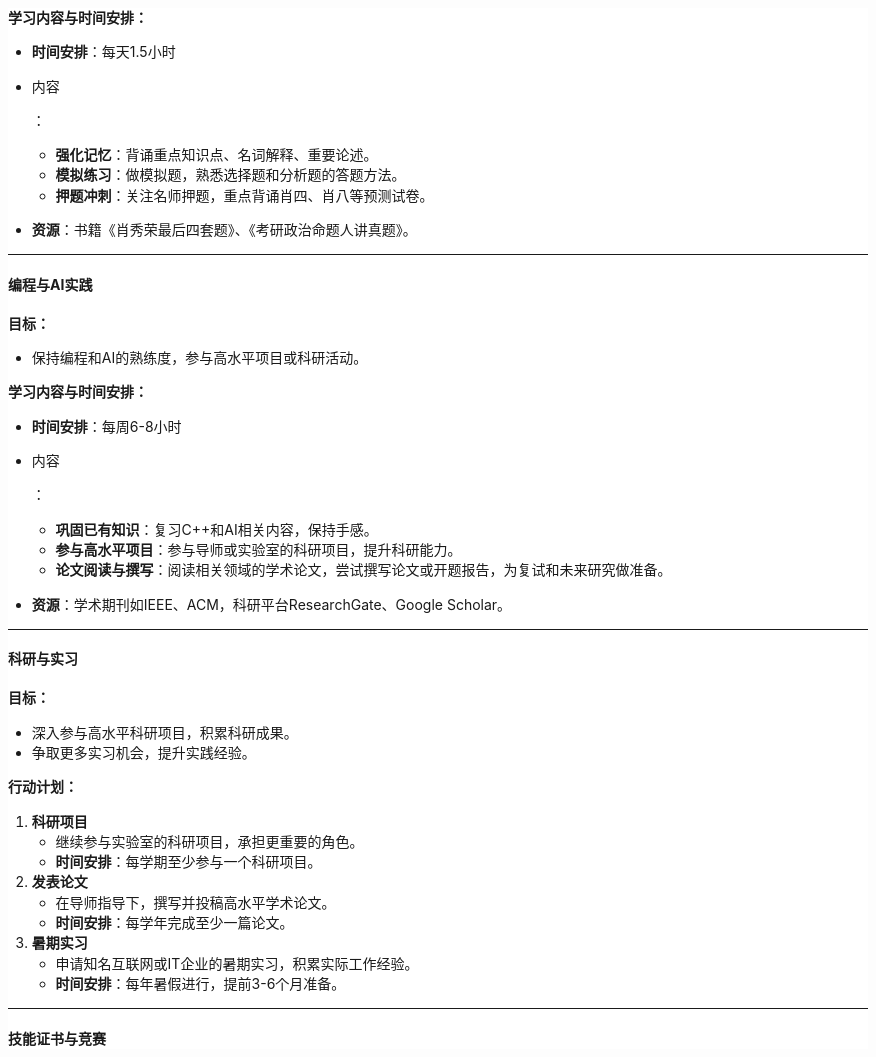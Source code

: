 **学习内容与时间安排：**

- **时间安排**：每天1.5小时

- 内容

  ：

  - **强化记忆**：背诵重点知识点、名词解释、重要论述。
  - **模拟练习**：做模拟题，熟悉选择题和分析题的答题方法。
  - **押题冲刺**：关注名师押题，重点背诵肖四、肖八等预测试卷。

- **资源**：书籍《肖秀荣最后四套题》、《考研政治命题人讲真题》。

------

#### **编程与AI实践**

**目标：**

- 保持编程和AI的熟练度，参与高水平项目或科研活动。

**学习内容与时间安排：**

- **时间安排**：每周6-8小时

- 内容

  ：

  - **巩固已有知识**：复习C++和AI相关内容，保持手感。
  - **参与高水平项目**：参与导师或实验室的科研项目，提升科研能力。
  - **论文阅读与撰写**：阅读相关领域的学术论文，尝试撰写论文或开题报告，为复试和未来研究做准备。

- **资源**：学术期刊如IEEE、ACM，科研平台ResearchGate、Google Scholar。

------

#### **科研与实习**

**目标：**

- 深入参与高水平科研项目，积累科研成果。
- 争取更多实习机会，提升实践经验。

**行动计划：**

1. **科研项目**
   - 继续参与实验室的科研项目，承担更重要的角色。
   - **时间安排**：每学期至少参与一个科研项目。
2. **发表论文**
   - 在导师指导下，撰写并投稿高水平学术论文。
   - **时间安排**：每学年完成至少一篇论文。
3. **暑期实习**
   - 申请知名互联网或IT企业的暑期实习，积累实际工作经验。
   - **时间安排**：每年暑假进行，提前3-6个月准备。

------

#### **技能证书与竞赛**
